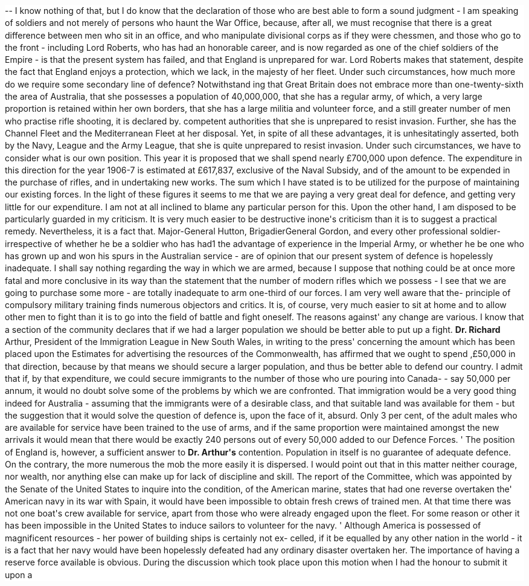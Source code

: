 -- I know nothing of that, but I do know that the declaration of those who are best able to form a sound judgment - I am speaking of soldiers and not merely of persons who haunt the War Office, because, after all, we must recognise that there is a great difference between men who sit in an office, and who manipulate divisional corps as if they were chessmen, and those who go to the front - including Lord Roberts, who has had an honorable career, and is now regarded as one of the chief soldiers of the Empire - is that the present system has failed, and that England is unprepared for war. Lord Roberts makes that statement, despite the fact that England enjoys a protection, which we lack, in the majesty of her fleet. Under such circumstances, how much more do we require some secondary line of defence? Notwithstand ing that Great Britain does not embrace more than one-twenty-sixth the area of Australia, that she possesses a population of 40,000,000, that she has a regular army, of which, a very large proportion is retained within her own borders, that she has a large militia and volunteer force, and a still greater number of men who practise rifle shooting, it is declared by. competent authorities that she is unprepared to resist invasion. Further, she has the Channel Fleet and the Mediterranean Fleet at her disposal. Yet, in spite of all these advantages, it is unhesitatingly asserted, both by the Navy, League and the Army League, that she is quite unprepared to resist invasion. Under such circumstances, we have to consider what is our own position. This year it is proposed that we shall spend nearly £700,000 upon defence. The expenditure in this direction for the year 1906-7 is estimated at £617,837, exclusive of the Naval Subsidy, and of the amount to be expended in the purchase of rifles, and in undertaking new works. The sum which I have stated is to be utilized for the purpose of maintaining our existing forces. In the light of these figures it seems to me that we are paying a very great deal for defence, and getting very little for our expenditure. I am not at all inclined to blame any particular person for this. Upon the other hand, I am disposed to be particularly guarded in my criticism. It is very much easier to be destructive inone's criticism than it is to suggest a practical remedy. Nevertheless, it is a fact that. Major-General Hutton, BrigadierGeneral Gordon, and every other professional soldier- irrespective of whether he be a soldier who has had1 the advantage of experience in the Imperial Army, or whether he be one who has grown up and won his spurs in the Australian service - are of opinion that our present system of defence is hopelessly inadequate. I shall say nothing regarding the way in which we are armed, because I suppose that nothing could be at once more fatal and more conclusive in its way than the statement that the number of modern rifles which we possess - I see that we are going to purchase some more - are totally inadequate to arm one-third of our forces. I am very well aware that the- principle of compulsory military training finds numerous objectors and critics. It is, of course, very much easier to sit at home and to allow other men to fight than it is to go into the field of battle and fight oneself. The reasons against' any change are various. I know that a section of the community declares that if we had a larger population we should be better able to put up a fight.  **Dr. Richard**  Arthur,  President  of the Immigration League in New South Wales, in writing to the press' concerning the amount which has been placed upon the Estimates for advertising the resources of the Commonwealth, has affirmed that we ought to spend ,£50,000 in that direction, because by that means we should secure a larger population, and thus be better able to defend our country. I admit that if, by that expenditure, we could secure immigrants to the number of those who ure pouring into Canada- - say 50,000 per annum, it would no doubt solve some of the problems by which we are confronted. That immigration would be a very good thing indeed for Australia - assuming that the immigrants were of a desirable class, and that suitable land was available for them - but the suggestion that it would solve the question of defence is, upon the face of it, absurd. Only 3 per cent, of the adult males who are available for service have been trained to the use of arms, and if the same proportion were maintained amongst the new arrivals it would mean that there would be exactly 240 persons out of every 50,000 added to our Defence Forces. ' The position of England is, however, a sufficient answer to  **Dr. Arthur's**  contention. Population in itself is no guarantee of adequate defence. On the contrary, the more numerous the mob the more easily it is dispersed. I would point out that in this matter neither courage, nor wealth, nor anything else can make up for lack of discipline and skill. The report of the Committee, which  was appointed by the Senate of the United States to inquire into the condition, of the American marine, states that had one reverse overtaken the' American navy in its war with Spain, it would have been impossible to obtain fresh crews of trained men. At that time there was not one boat's crew available for service, apart from those who were already engaged upon the fleet. For some reason or other it has been impossible in the United States to induce sailors to volunteer for the navy. ' Although America is possessed of magnificent resources - her power of building ships is certainly not ex- celled, if it be equalled by any other nation in the world - it is a fact that her navy would have been hopelessly defeated had any ordinary disaster overtaken her. The importance of having a reserve force available is obvious. During the discussion which took place upon this motion when I had the honour to submit it upon a